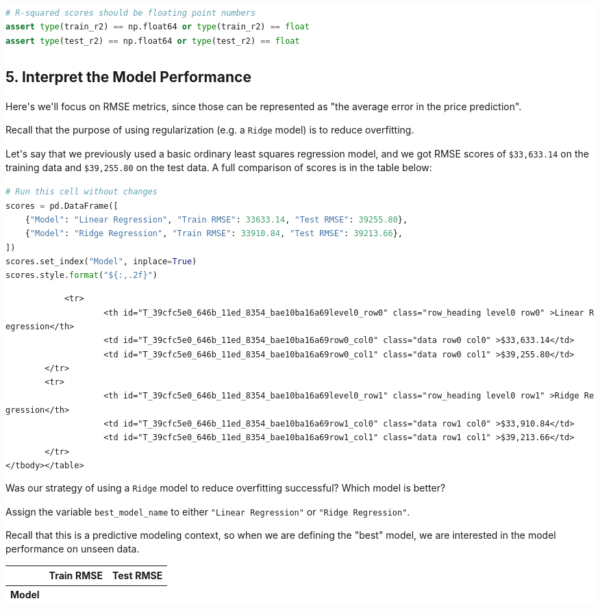 
```python
# R-squared scores should be floating point numbers
assert type(train_r2) == np.float64 or type(train_r2) == float
assert type(test_r2) == np.float64 or type(test_r2) == float
```

## 5. Interpret the Model Performance

Here's we'll focus on RMSE metrics, since those can be represented as "the average error in the price prediction".

Recall that the purpose of using regularization (e.g. a `Ridge` model) is to reduce overfitting.

Let's say that we previously used a basic ordinary least squares regression model, and we got RMSE scores of `$33,633.14` on the training data and `$39,255.80` on the test data. A full comparison of scores is in the table below:


```python
# Run this cell without changes
scores = pd.DataFrame([
    {"Model": "Linear Regression", "Train RMSE": 33633.14, "Test RMSE": 39255.80},
    {"Model": "Ridge Regression", "Train RMSE": 33910.84, "Test RMSE": 39213.66},
])
scores.set_index("Model", inplace=True)
scores.style.format("${:,.2f}")
```




<style  type="text/css" >
</style><table id="T_39cfc5e0_646b_11ed_8354_bae10ba16a69" ><thead>    <tr>        <th class="blank level0" ></th>        <th class="col_heading level0 col0" >Train RMSE</th>        <th class="col_heading level0 col1" >Test RMSE</th>    </tr>    <tr>        <th class="index_name level0" >Model</th>        <th class="blank" ></th>        <th class="blank" ></th>    </tr></thead><tbody>
                <tr>
                        <th id="T_39cfc5e0_646b_11ed_8354_bae10ba16a69level0_row0" class="row_heading level0 row0" >Linear Regression</th>
                        <td id="T_39cfc5e0_646b_11ed_8354_bae10ba16a69row0_col0" class="data row0 col0" >$33,633.14</td>
                        <td id="T_39cfc5e0_646b_11ed_8354_bae10ba16a69row0_col1" class="data row0 col1" >$39,255.80</td>
            </tr>
            <tr>
                        <th id="T_39cfc5e0_646b_11ed_8354_bae10ba16a69level0_row1" class="row_heading level0 row1" >Ridge Regression</th>
                        <td id="T_39cfc5e0_646b_11ed_8354_bae10ba16a69row1_col0" class="data row1 col0" >$33,910.84</td>
                        <td id="T_39cfc5e0_646b_11ed_8354_bae10ba16a69row1_col1" class="data row1 col1" >$39,213.66</td>
            </tr>
    </tbody></table>



Was our strategy of using a `Ridge` model to reduce overfitting successful? Which model is better?

Assign the variable `best_model_name` to either `"Linear Regression"` or `"Ridge Regression"`.

Recall that this is a predictive modeling context, so when we are defining the "best" model, we are interested in the model performance on unseen data.
